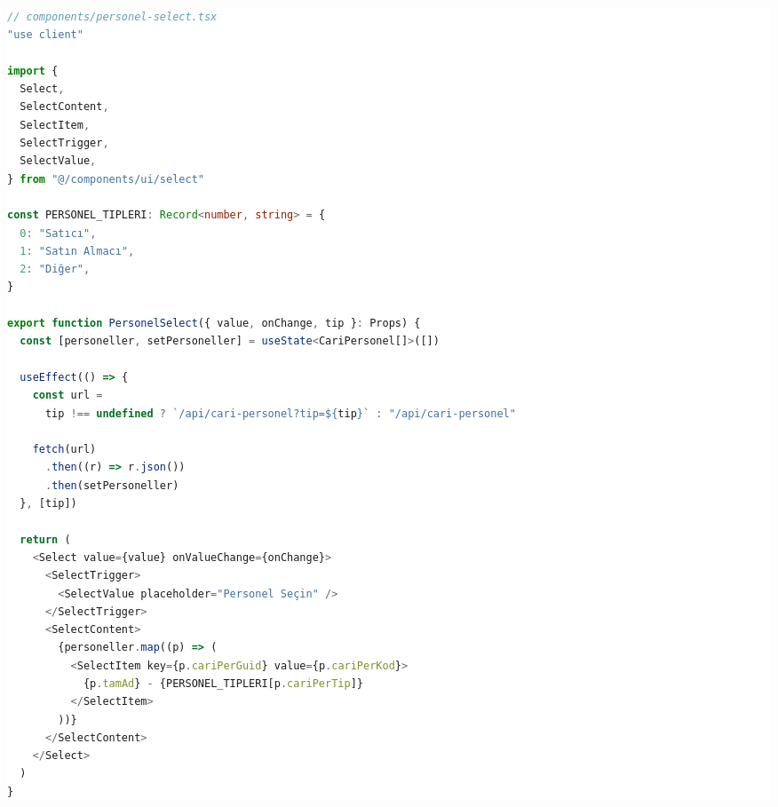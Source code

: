 ```typescript
// components/personel-select.tsx
"use client"

import {
  Select,
  SelectContent,
  SelectItem,
  SelectTrigger,
  SelectValue,
} from "@/components/ui/select"

const PERSONEL_TIPLERI: Record<number, string> = {
  0: "Satıcı",
  1: "Satın Almacı",
  2: "Diğer",
}

export function PersonelSelect({ value, onChange, tip }: Props) {
  const [personeller, setPersoneller] = useState<CariPersonel[]>([])

  useEffect(() => {
    const url =
      tip !== undefined ? `/api/cari-personel?tip=${tip}` : "/api/cari-personel"

    fetch(url)
      .then((r) => r.json())
      .then(setPersoneller)
  }, [tip])

  return (
    <Select value={value} onValueChange={onChange}>
      <SelectTrigger>
        <SelectValue placeholder="Personel Seçin" />
      </SelectTrigger>
      <SelectContent>
        {personeller.map((p) => (
          <SelectItem key={p.cariPerGuid} value={p.cariPerKod}>
            {p.tamAd} - {PERSONEL_TIPLERI[p.cariPerTip]}
          </SelectItem>
        ))}
      </SelectContent>
    </Select>
  )
}
```

